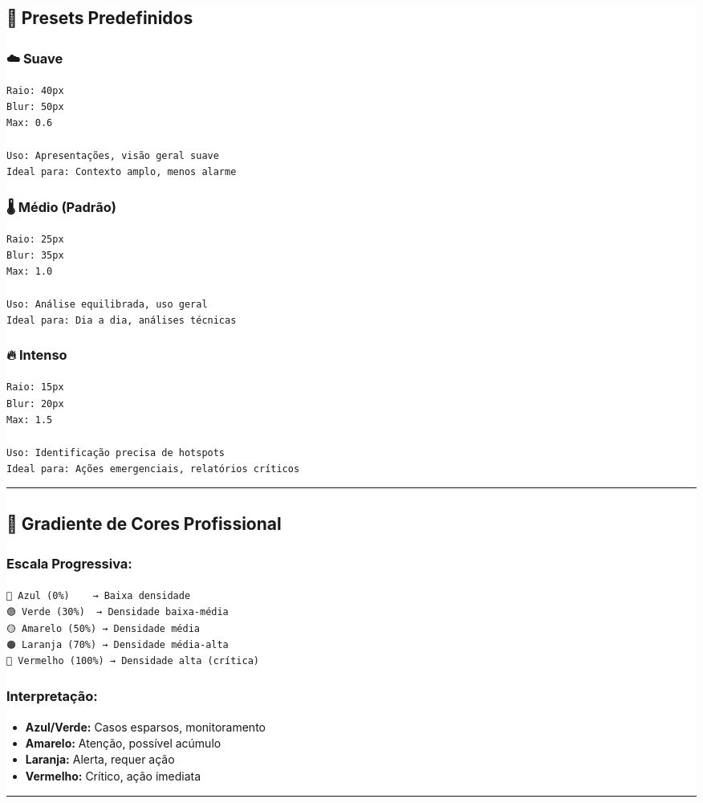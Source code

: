 ## 🎨 Presets Predefinidos

### ☁️ Suave
```
Raio: 40px
Blur: 50px
Max: 0.6

Uso: Apresentações, visão geral suave
Ideal para: Contexto amplo, menos alarme
```

### 🌡️ Médio (Padrão)
```
Raio: 25px
Blur: 35px
Max: 1.0

Uso: Análise equilibrada, uso geral
Ideal para: Dia a dia, análises técnicas
```

### 🔥 Intenso
```
Raio: 15px
Blur: 20px
Max: 1.5

Uso: Identificação precisa de hotspots
Ideal para: Ações emergenciais, relatórios críticos
```

---

## 🎨 Gradiente de Cores Profissional

### Escala Progressiva:
```
🔵 Azul (0%)    → Baixa densidade
🟢 Verde (30%)  → Densidade baixa-média
🟡 Amarelo (50%) → Densidade média
🟠 Laranja (70%) → Densidade média-alta
🔴 Vermelho (100%) → Densidade alta (crítica)
```

### Interpretação:
- **Azul/Verde:** Casos esparsos, monitoramento
- **Amarelo:** Atenção, possível acúmulo
- **Laranja:** Alerta, requer ação
- **Vermelho:** Crítico, ação imediata

---